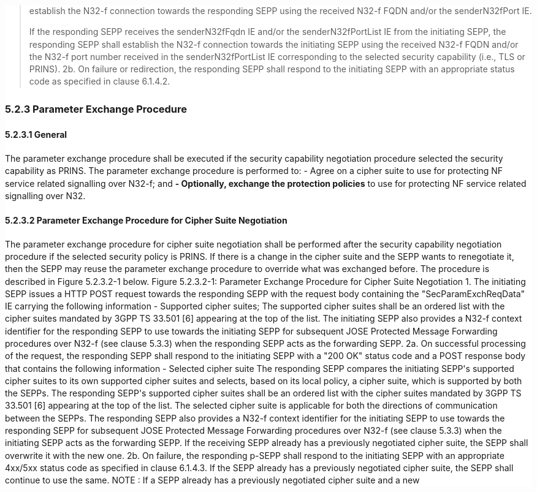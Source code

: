 > establish the N32-f connection towards the responding SEPP using the
> received N32-f FQDN and/or the senderN32fPort IE.
>
> If the responding SEPP receives the senderN32fFqdn IE and/or the
> senderN32fPortList IE from the initiating SEPP, the responding SEPP shall
> establish the N32-f connection towards the initiating SEPP using the
> received N32-f FQDN and/or the N32-f port number received in the
> senderN32fPortList IE corresponding to the selected security capability
> (i.e., TLS or PRINS).
2b. On failure or redirection, the responding SEPP shall respond to the
initiating SEPP with an appropriate status code as specified in clause
6.1.4.2.
### 5.2.3 Parameter Exchange Procedure
#### 5.2.3.1 General
The parameter exchange procedure shall be executed if the security capability
negotiation procedure selected the security capability as PRINS. The parameter
exchange procedure is performed to:
\- Agree on a cipher suite to use for protecting NF service related signalling
over N32-f; and
**\- Optionally, exchange the protection policies** to use for protecting NF
service related signalling over N32.
#### 5.2.3.2 Parameter Exchange Procedure for Cipher Suite Negotiation
The parameter exchange procedure for cipher suite negotiation shall be
performed after the security capability negotiation procedure if the selected
security policy is PRINS. If there is a change in the cipher suite and the
SEPP wants to renegotiate it, then the SEPP may reuse the parameter exchange
procedure to override what was exchanged before.
The procedure is described in Figure 5.2.3.2-1 below.
Figure 5.2.3.2-1: Parameter Exchange Procedure for Cipher Suite Negotiation
1\. The initiating SEPP issues a HTTP POST request towards the responding SEPP
with the request body containing the \"SecParamExchReqData\" IE carrying the
following information
\- Supported cipher suites;
The supported cipher suites shall be an ordered list with the cipher suites
mandated by 3GPP TS 33.501 [6] appearing at the top of the list.
The initiating SEPP also provides a N32-f context identifier for the
responding SEPP to use towards the initiating SEPP for subsequent JOSE
Protected Message Forwarding procedures over N32-f (see clause 5.3.3) when the
responding SEPP acts as the forwarding SEPP.
2a. On successful processing of the request, the responding SEPP shall respond
to the initiating SEPP with a \"200 OK\" status code and a POST response body
that contains the following information
\- Selected cipher suite
The responding SEPP compares the initiating SEPP\'s supported cipher suites to
its own supported cipher suites and selects, based on its local policy, a
cipher suite, which is supported by both the SEPPs. The responding SEPP\'s
supported cipher suites shall be an ordered list with the cipher suites
mandated by 3GPP TS 33.501 [6] appearing at the top of the list. The selected
cipher suite is applicable for both the directions of communication between
the SEPPs.
The responding SEPP also provides a N32-f context identifier for the
initiating SEPP to use towards the responding SEPP for subsequent JOSE
Protected Message Forwarding procedures over N32-f (see clause 5.3.3) when the
initiating SEPP acts as the forwarding SEPP.
If the receiving SEPP already has a previously negotiated cipher suite, the
SEPP shall overwrite it with the new one.
2b. On failure, the responding p-SEPP shall respond to the initiating SEPP
with an appropriate 4xx/5xx status code as specified in clause 6.1.4.3. If the
SEPP already has a previously negotiated cipher suite, the SEPP shall continue
to use the same.
NOTE : If a SEPP already has a previously negotiated cipher suite and a new